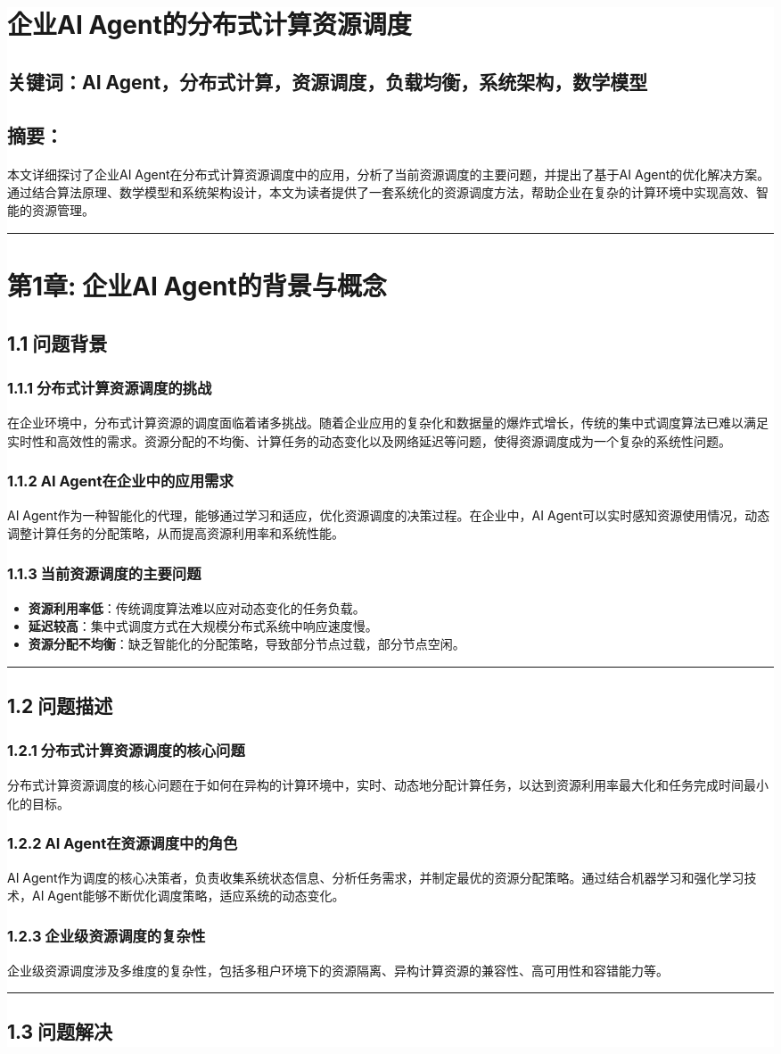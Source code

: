                  



# 企业AI Agent的分布式计算资源调度

## 关键词：AI Agent，分布式计算，资源调度，负载均衡，系统架构，数学模型

## 摘要：  
本文详细探讨了企业AI Agent在分布式计算资源调度中的应用，分析了当前资源调度的主要问题，并提出了基于AI Agent的优化解决方案。通过结合算法原理、数学模型和系统架构设计，本文为读者提供了一套系统化的资源调度方法，帮助企业在复杂的计算环境中实现高效、智能的资源管理。

---

# 第1章: 企业AI Agent的背景与概念

## 1.1 问题背景

### 1.1.1 分布式计算资源调度的挑战  
在企业环境中，分布式计算资源的调度面临着诸多挑战。随着企业应用的复杂化和数据量的爆炸式增长，传统的集中式调度算法已难以满足实时性和高效性的需求。资源分配的不均衡、计算任务的动态变化以及网络延迟等问题，使得资源调度成为一个复杂的系统性问题。

### 1.1.2 AI Agent在企业中的应用需求  
AI Agent作为一种智能化的代理，能够通过学习和适应，优化资源调度的决策过程。在企业中，AI Agent可以实时感知资源使用情况，动态调整计算任务的分配策略，从而提高资源利用率和系统性能。

### 1.1.3 当前资源调度的主要问题  
- **资源利用率低**：传统调度算法难以应对动态变化的任务负载。  
- **延迟较高**：集中式调度方式在大规模分布式系统中响应速度慢。  
- **资源分配不均衡**：缺乏智能化的分配策略，导致部分节点过载，部分节点空闲。  

---

## 1.2 问题描述

### 1.2.1 分布式计算资源调度的核心问题  
分布式计算资源调度的核心问题在于如何在异构的计算环境中，实时、动态地分配计算任务，以达到资源利用率最大化和任务完成时间最小化的目标。

### 1.2.2 AI Agent在资源调度中的角色  
AI Agent作为调度的核心决策者，负责收集系统状态信息、分析任务需求，并制定最优的资源分配策略。通过结合机器学习和强化学习技术，AI Agent能够不断优化调度策略，适应系统的动态变化。

### 1.2.3 企业级资源调度的复杂性  
企业级资源调度涉及多维度的复杂性，包括多租户环境下的资源隔离、异构计算资源的兼容性、高可用性和容错能力等。

---

## 1.3 问题解决
